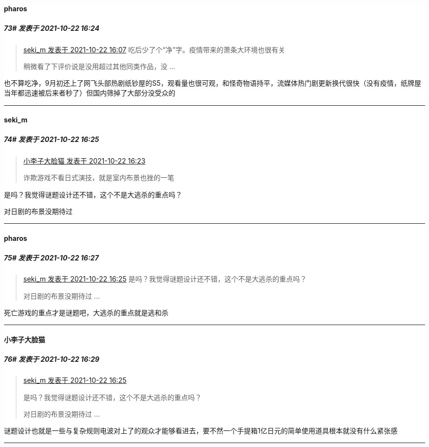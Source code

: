 ####  pharos  
##### 73#       发表于 2021-10-22 16:24


<blockquote><a href="httphttps://bbs.saraba1st.com/2b/forum.php?mod=redirect&amp;goto=findpost&amp;pid=53235828&amp;ptid=2033308" target="_blank">seki_m 发表于 2021-10-22 16:07</a>
吃后少了个“净”字。疫情带来的萧条大环境也很有关

稍微看了下评价说是没用超过其他同类作品，没 ...</blockquote>
也不算吃净，9月初还上了网飞头部热剧纸钞屋的S5，观看量也很可观，和怪奇物语持平，流媒体热门剧更新换代很快（没有疫情，纸牌屋当年都迅速被后来者秒了）但国内筛掉了大部分没受众的


*****

####  seki_m  
##### 74#       发表于 2021-10-22 16:25


<blockquote><a href="httphttps://bbs.saraba1st.com/2b/forum.php?mod=redirect&amp;goto=findpost&amp;pid=53236043&amp;ptid=2033308" target="_blank">小李子大脸猫 发表于 2021-10-22 16:23</a>

诈欺游戏不看日式演技，就是室内布景也挫的一笔</blockquote>
是吗？我觉得谜题设计还不错，这个不是大逃杀的重点吗？

对日剧的布景没期待过


*****

####  pharos  
##### 75#       发表于 2021-10-22 16:27


<blockquote><a href="httphttps://bbs.saraba1st.com/2b/forum.php?mod=redirect&amp;goto=findpost&amp;pid=53236069&amp;ptid=2033308" target="_blank">seki_m 发表于 2021-10-22 16:25</a>
是吗？我觉得谜题设计还不错，这个不是大逃杀的重点吗？

对日剧的布景没期待过 ...</blockquote>
死亡游戏的重点才是谜题吧，大逃杀的重点就是逃和杀


*****

####  小李子大脸猫  
##### 76#       发表于 2021-10-22 16:29


<blockquote><a href="httphttps://bbs.saraba1st.com/2b/forum.php?mod=redirect&amp;goto=findpost&amp;pid=53236069&amp;ptid=2033308" target="_blank">seki_m 发表于 2021-10-22 16:25</a>

是吗？我觉得谜题设计还不错，这个不是大逃杀的重点吗？

对日剧的布景没期待过 ...</blockquote>
谜题设计也就是一些与复杂规则电波对上了的观众才能够看进去，要不然一个手提箱1亿日元的简单使用道具根本就没有什么紧张感




*****
